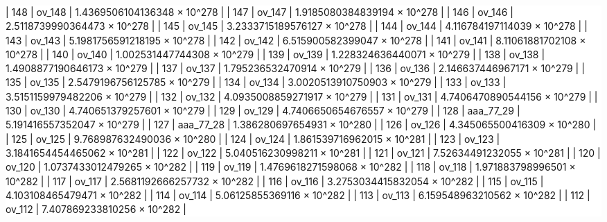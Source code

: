 | 148 | ov_148 | 1.4369506104136348 × 10^278 |
| 147 | ov_147 | 1.9185080384839194 × 10^278 |
| 146 | ov_146 | 2.5118739990364473 × 10^278 |
| 145 | ov_145 | 3.2333715189576127 × 10^278 |
| 144 | ov_144 | 4.116784197114039 × 10^278 |
| 143 | ov_143 | 5.1981756591218195 × 10^278 |
| 142 | ov_142 | 6.515900582399047 × 10^278 |
| 141 | ov_141 | 8.11061881702108 × 10^278 |
| 140 | ov_140 | 1.002531447744308 × 10^279 |
| 139 | ov_139 | 1.228324636440071 × 10^279 |
| 138 | ov_138 | 1.4908877190646173 × 10^279 |
| 137 | ov_137 | 1.795236532470914 × 10^279 |
| 136 | ov_136 | 2.146637446967171 × 10^279 |
| 135 | ov_135 | 2.5479196756125785 × 10^279 |
| 134 | ov_134 | 3.0020513910750903 × 10^279 |
| 133 | ov_133 | 3.5151159979482206 × 10^279 |
| 132 | ov_132 | 4.0935008859271917 × 10^279 |
| 131 | ov_131 | 4.7406470890544156 × 10^279 |
| 130 | ov_130 | 4.740651379257601 × 10^279 |
| 129 | ov_129 | 4.7406650654676557 × 10^279 |
| 128 | aaa_77_29 | 5.191416557352047 × 10^279 |
| 127 | aaa_77_28 | 1.386280697654931 × 10^280 |
| 126 | ov_126 | 4.345065500416309 × 10^280 |
| 125 | ov_125 | 9.768987632490036 × 10^280 |
| 124 | ov_124 | 1.861539716962015 × 10^281 |
| 123 | ov_123 | 3.1841654454465062 × 10^281 |
| 122 | ov_122 | 5.040516230998211 × 10^281 |
| 121 | ov_121 | 7.52634491232055 × 10^281 |
| 120 | ov_120 | 1.0737433012479265 × 10^282 |
| 119 | ov_119 | 1.4769618271598068 × 10^282 |
| 118 | ov_118 | 1.971883798996501 × 10^282 |
| 117 | ov_117 | 2.5681192666257732 × 10^282 |
| 116 | ov_116 | 3.2753034415832054 × 10^282 |
| 115 | ov_115 | 4.103108465479471 × 10^282 |
| 114 | ov_114 | 5.06125855369116 × 10^282 |
| 113 | ov_113 | 6.159548963210562 × 10^282 |
| 112 | ov_112 | 7.407869233810256 × 10^282 |